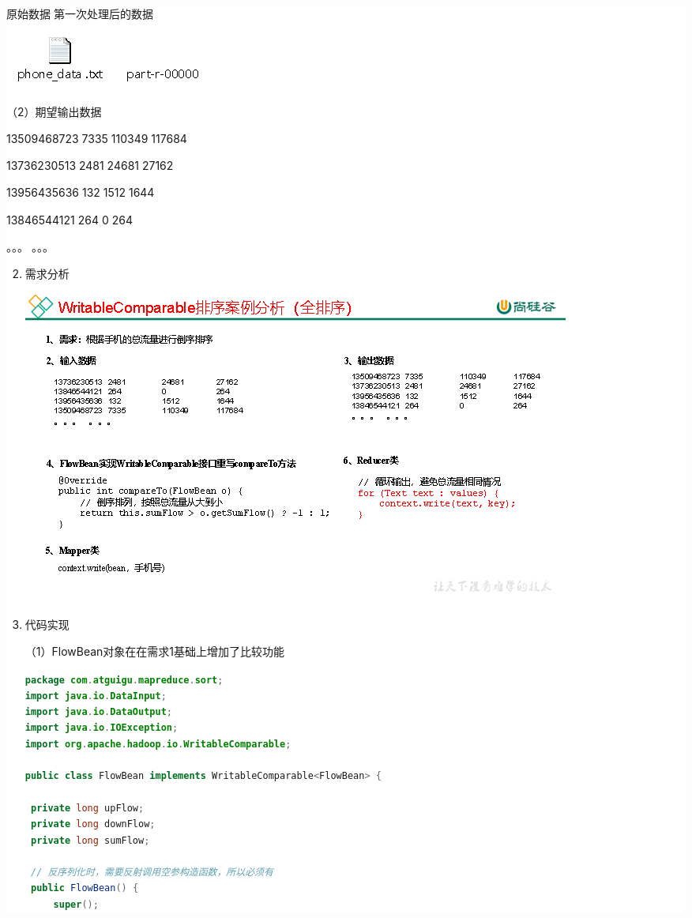    原始数据             第一次处理后的数据

   ![img](MapReduce.assets/wps54.png)         ![img](MapReduce.assets/wps55.png)

   （2）期望输出数据

   13509468723	7335	110349	117684

   13736230513	2481	24681	27162

   13956435636	132		1512	1644

   13846544121	264		0		264

   。。。 。。。

2. 需求分析

   ![img](MapReduce.assets/wps56.png)

3. 代码实现

   （1）FlowBean对象在在需求1基础上增加了比较功能

   ```java
   package com.atguigu.mapreduce.sort;
   import java.io.DataInput;
   import java.io.DataOutput;
   import java.io.IOException;
   import org.apache.hadoop.io.WritableComparable;
   
   public class FlowBean implements WritableComparable<FlowBean> {
   
   	private long upFlow;
   	private long downFlow;
   	private long sumFlow;
   
   	// 反序列化时，需要反射调用空参构造函数，所以必须有
   	public FlowBean() {
   		super();
   ```
